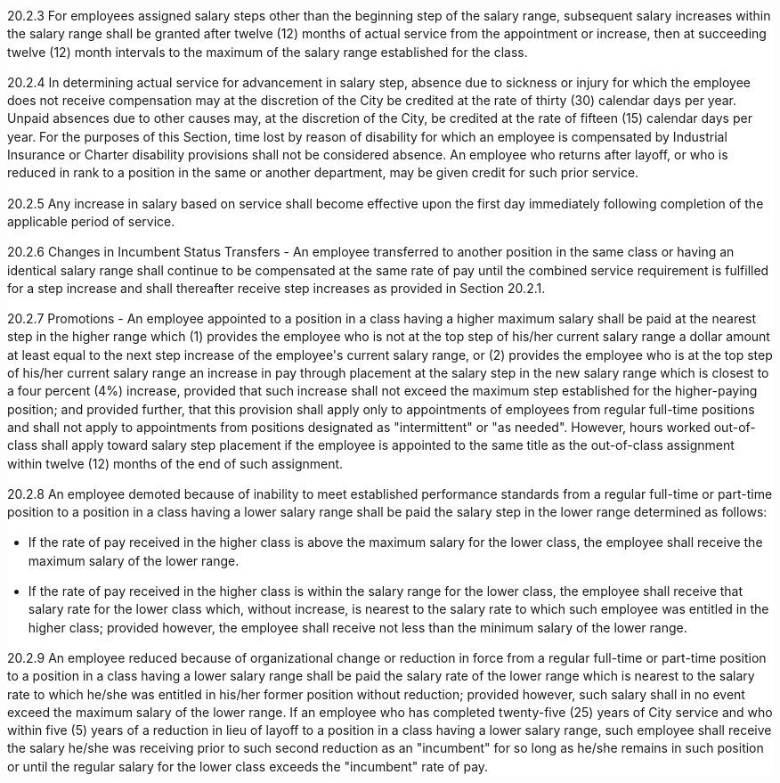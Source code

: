  20.2.3 For employees assigned salary steps other than the beginning step of the salary range, subsequent salary increases within the salary range shall be granted after twelve (12) months of actual service from the appointment or increase, then at succeeding twelve (12) month intervals to the maximum of the salary range established for the class.

 20.2.4 In determining actual service for advancement in salary step, absence due to sickness or injury for which the employee does not receive compensation may at the discretion of the City be credited at the rate of thirty (30) calendar days per year. Unpaid absences due to other causes may, at the discretion of the City, be credited at the rate of fifteen (15) calendar days per year. For the purposes of this Section, time lost by reason of disability for which an employee is compensated by Industrial Insurance or Charter disability provisions shall not be considered absence. An employee who returns after layoff, or who is reduced in rank to a position in the same or another department, may be given credit for such prior service.

 20.2.5 Any increase in salary based on service shall become effective upon the first day immediately following completion of the applicable period of service.

 20.2.6 Changes in Incumbent Status Transfers - An employee transferred to another position in the same class or having an identical salary range shall continue to be compensated at the same rate of pay until the combined service requirement is fulfilled for a step increase and shall thereafter receive step increases as provided in Section 20.2.1.

 20.2.7 Promotions - An employee appointed to a position in a class having a higher maximum salary shall be paid at the nearest step in the higher range which (1) provides the employee who is not at the top step of his/her current salary range a dollar amount at least equal to the next step increase of the employee's current salary range, or (2) provides the employee who is at the top step of his/her current salary range an increase in pay through placement at the salary step in the new salary range which is closest to a four percent (4%) increase, provided that such increase shall not exceed the maximum step established for the higher-paying position; and provided further, that this provision shall apply only to appointments of employees from regular full-time positions and shall not apply to appointments from positions designated as "intermittent" or "as needed". However, hours worked out-of-class shall apply toward salary step placement if the employee is appointed to the same title as the out-of-class assignment within twelve (12) months of the end of such assignment.

 20.2.8 An employee demoted because of inability to meet established performance standards from a regular full-time or part-time position to a position in a class having a lower salary range shall be paid the salary step in the lower range determined as follows:

 - If the rate of pay received in the higher class is above the maximum salary for the lower class, the employee shall receive the maximum salary of the lower range.

 - If the rate of pay received in the higher class is within the salary range for the lower class, the employee shall receive that salary rate for the lower class which, without increase, is nearest to the salary rate to which such employee was entitled in the higher class; provided however, the employee shall receive not less than the minimum salary of the lower range.

 20.2.9 An employee reduced because of organizational change or reduction in force from a regular full-time or part-time position to a position in a class having a lower salary range shall be paid the salary rate of the lower range which is nearest to the salary rate to which he/she was entitled in his/her former position without reduction; provided however, such salary shall in no event exceed the maximum salary of the lower range. If an employee who has completed twenty-five (25) years of City service and who within five (5) years of a reduction in lieu of layoff to a position in a class having a lower salary range, such employee shall receive the salary he/she was receiving prior to such second reduction as an "incumbent" for so long as he/she remains in such position or until the regular salary for the lower class exceeds the "incumbent" rate of pay.
